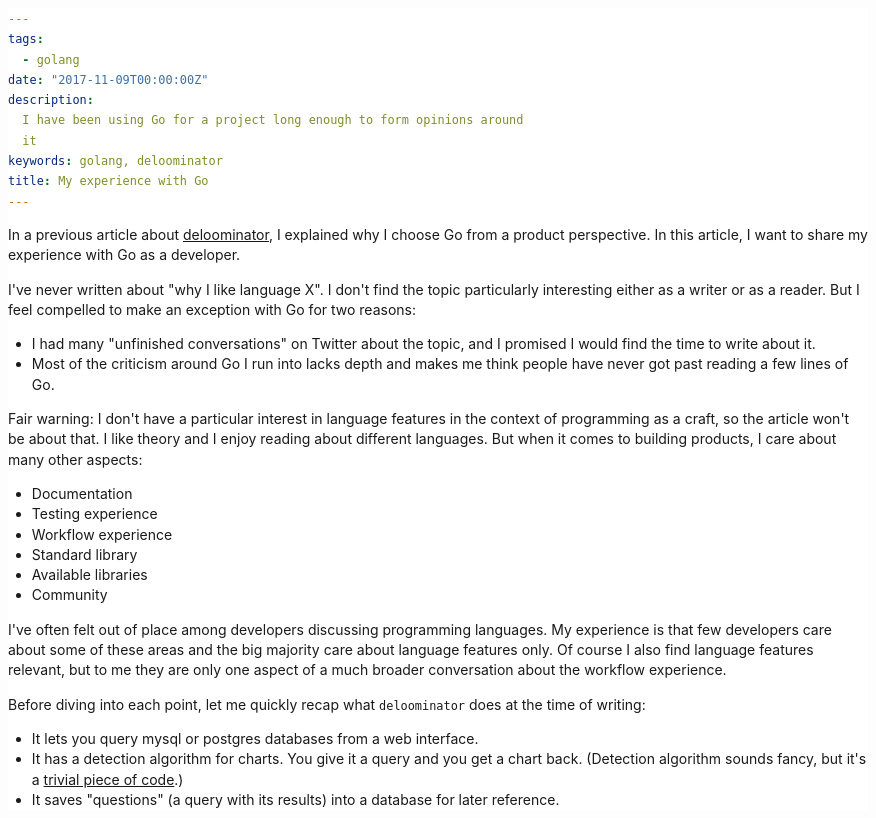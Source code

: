 ```yaml
---
tags:
  - golang
date: "2017-11-09T00:00:00Z"
description:
  I have been using Go for a project long enough to form opinions around
  it
keywords: golang, deloominator
title: My experience with Go
---
```


In a previous article about
[deloominator](https://github.com/lucapette/deloominator), I explained why I
choose Go from a product perspective. In this article, I want to share my
experience with Go as a developer.

I've never written about "why I like language X". I don't find the topic
particularly interesting either as a writer or as a reader. But I feel compelled
to make an exception with Go for two reasons:

- I had many "unfinished conversations" on Twitter about the topic, and I
  promised I would find the time to write about it.
- Most of the criticism around Go I run into lacks depth and makes me think
  people have never got past reading a few lines of Go.

Fair warning: I don't have a particular interest in language features in the
context of programming as a craft, so the article won't be about that. I like
theory and I enjoy reading about different languages. But when it comes to
building products, I care about many other aspects:

- Documentation
- Testing experience
- Workflow experience
- Standard library
- Available libraries
- Community

I've often felt out of place among developers discussing programming languages.
My experience is that few developers care about some of these areas and the big
majority care about language features only. Of course I also find language
features relevant, but to me they are only one aspect of a much broader
conversation about the workflow experience.

Before diving into each point, let me quickly recap what `deloominator` does at
the time of writing:

- It lets you query mysql or postgres databases from a web interface.
- It has a detection algorithm for charts. You give it a query and you get a
  chart back. (Detection algorithm sounds fancy, but it's a [trivial piece of
  code](https://github.com/lucapette/deloominator/blob/master/pkg/charts/detect.go#L17).)
- It saves "questions" (a query with its results) into a database for later
  reference.
